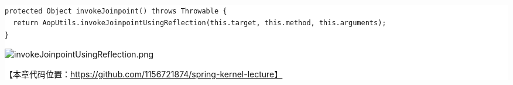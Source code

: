 ```
protected Object invokeJoinpoint() throws Throwable {
  return AopUtils.invokeJoinpointUsingReflection(this.target, this.method, this.arguments);
}
```
![invokeJoinpointUsingReflection.png](invokeJoinpointUsingReflection.png)




【本章代码位置：https://github.com/1156721874/spring-kernel-lecture】
